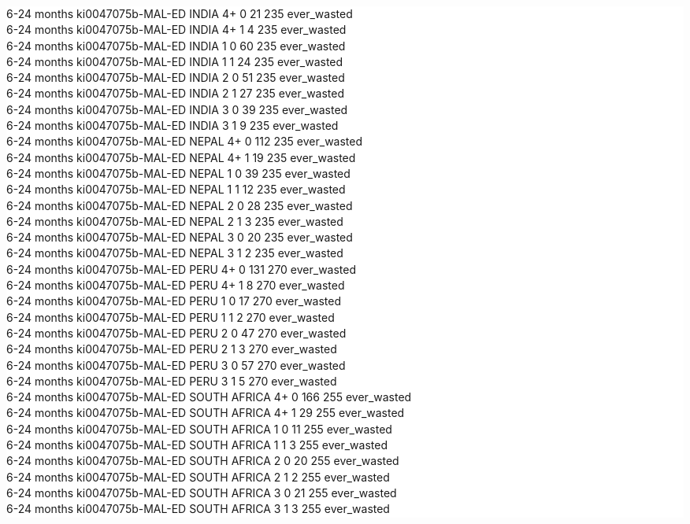 6-24 months   ki0047075b-MAL-ED          INDIA                          4+                  0       21     235  ever_wasted      
6-24 months   ki0047075b-MAL-ED          INDIA                          4+                  1        4     235  ever_wasted      
6-24 months   ki0047075b-MAL-ED          INDIA                          1                   0       60     235  ever_wasted      
6-24 months   ki0047075b-MAL-ED          INDIA                          1                   1       24     235  ever_wasted      
6-24 months   ki0047075b-MAL-ED          INDIA                          2                   0       51     235  ever_wasted      
6-24 months   ki0047075b-MAL-ED          INDIA                          2                   1       27     235  ever_wasted      
6-24 months   ki0047075b-MAL-ED          INDIA                          3                   0       39     235  ever_wasted      
6-24 months   ki0047075b-MAL-ED          INDIA                          3                   1        9     235  ever_wasted      
6-24 months   ki0047075b-MAL-ED          NEPAL                          4+                  0      112     235  ever_wasted      
6-24 months   ki0047075b-MAL-ED          NEPAL                          4+                  1       19     235  ever_wasted      
6-24 months   ki0047075b-MAL-ED          NEPAL                          1                   0       39     235  ever_wasted      
6-24 months   ki0047075b-MAL-ED          NEPAL                          1                   1       12     235  ever_wasted      
6-24 months   ki0047075b-MAL-ED          NEPAL                          2                   0       28     235  ever_wasted      
6-24 months   ki0047075b-MAL-ED          NEPAL                          2                   1        3     235  ever_wasted      
6-24 months   ki0047075b-MAL-ED          NEPAL                          3                   0       20     235  ever_wasted      
6-24 months   ki0047075b-MAL-ED          NEPAL                          3                   1        2     235  ever_wasted      
6-24 months   ki0047075b-MAL-ED          PERU                           4+                  0      131     270  ever_wasted      
6-24 months   ki0047075b-MAL-ED          PERU                           4+                  1        8     270  ever_wasted      
6-24 months   ki0047075b-MAL-ED          PERU                           1                   0       17     270  ever_wasted      
6-24 months   ki0047075b-MAL-ED          PERU                           1                   1        2     270  ever_wasted      
6-24 months   ki0047075b-MAL-ED          PERU                           2                   0       47     270  ever_wasted      
6-24 months   ki0047075b-MAL-ED          PERU                           2                   1        3     270  ever_wasted      
6-24 months   ki0047075b-MAL-ED          PERU                           3                   0       57     270  ever_wasted      
6-24 months   ki0047075b-MAL-ED          PERU                           3                   1        5     270  ever_wasted      
6-24 months   ki0047075b-MAL-ED          SOUTH AFRICA                   4+                  0      166     255  ever_wasted      
6-24 months   ki0047075b-MAL-ED          SOUTH AFRICA                   4+                  1       29     255  ever_wasted      
6-24 months   ki0047075b-MAL-ED          SOUTH AFRICA                   1                   0       11     255  ever_wasted      
6-24 months   ki0047075b-MAL-ED          SOUTH AFRICA                   1                   1        3     255  ever_wasted      
6-24 months   ki0047075b-MAL-ED          SOUTH AFRICA                   2                   0       20     255  ever_wasted      
6-24 months   ki0047075b-MAL-ED          SOUTH AFRICA                   2                   1        2     255  ever_wasted      
6-24 months   ki0047075b-MAL-ED          SOUTH AFRICA                   3                   0       21     255  ever_wasted      
6-24 months   ki0047075b-MAL-ED          SOUTH AFRICA                   3                   1        3     255  ever_wasted      